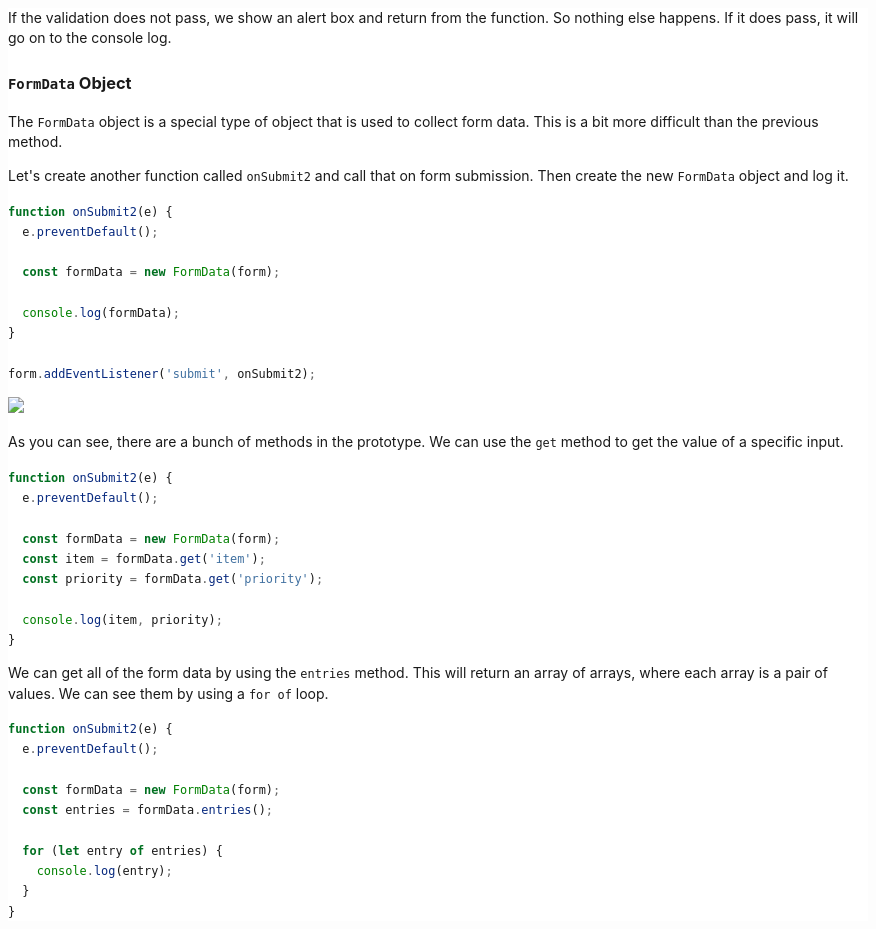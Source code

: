 If the validation does not pass, we show an alert box and return from the function. So nothing else happens. If it does pass, it will go on to the console log.

### `FormData` Object

The `FormData` object is a special type of object that is used to collect form data. This is a bit more difficult than the previous method.

Let's create another function called `onSubmit2` and call that on form submission. Then create the new `FormData` object and log it.

```js
function onSubmit2(e) {
  e.preventDefault();

  const formData = new FormData(form);

  console.log(formData);
}

form.addEventListener('submit', onSubmit2);
```

<img src="https://upload.fryy.de/TraversyJSImages/formdata.png" width="300" />

As you can see, there are a bunch of methods in the prototype. We can use the `get` method to get the value of a specific input.

```js
function onSubmit2(e) {
  e.preventDefault();

  const formData = new FormData(form);
  const item = formData.get('item');
  const priority = formData.get('priority');

  console.log(item, priority);
}
```

We can get all of the form data by using the `entries` method. This will return an array of arrays, where each array is a pair of values. We can see them by using a `for of` loop.

```js
function onSubmit2(e) {
  e.preventDefault();

  const formData = new FormData(form);
  const entries = formData.entries();

  for (let entry of entries) {
    console.log(entry);
  }
}
```
